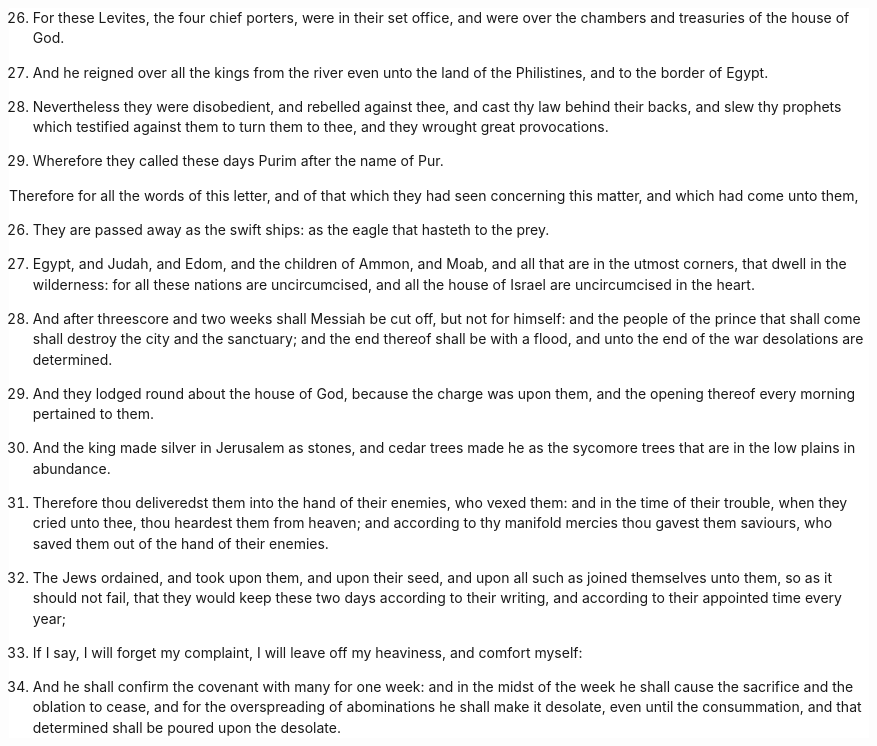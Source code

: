 26. For these Levites, the four chief porters, were in their set
office, and were over the chambers and treasuries of the house of God.

26. And he reigned over all the kings from the river even unto the
land of the Philistines, and to the border of Egypt.

26. Nevertheless they were disobedient, and rebelled against thee,
and cast thy law behind their backs, and slew thy prophets which
testified against them to turn them to thee, and they wrought great
provocations.

26. Wherefore they called these days Purim after the name of Pur.

Therefore for all the words of this letter, and of that which they had
seen concerning this matter, and which had come unto them,

26. They are passed away as the swift ships: as the eagle that
hasteth to the prey.

26. Egypt, and
Judah, and Edom, and the children of Ammon, and Moab, and all that are
in the utmost corners, that dwell in the wilderness: for all these
nations are uncircumcised, and all the house of Israel are
uncircumcised in the heart.

26. And after threescore and two weeks shall Messiah be cut off, but
not for himself: and the people of the prince that shall come shall
destroy the city and the sanctuary; and the end thereof shall be with
a flood, and unto the end of the war desolations are determined.

27. And they lodged round about the house of God, because the charge
was upon them, and the opening thereof every morning pertained to
them.

27. And the king made silver in Jerusalem as stones, and cedar trees
made he as the sycomore trees that are in the low plains in abundance.

27. Therefore thou deliveredst them into the hand of their enemies,
who vexed them: and in the time of their trouble, when they cried unto
thee, thou heardest them from heaven; and according to thy manifold
mercies thou gavest them saviours, who saved them out of the hand of
their enemies.

27. The
Jews ordained, and took upon them, and upon their seed, and upon all
such as joined themselves unto them, so as it should not fail, that
they would keep these two days according to their writing, and
according to their appointed time every year;

27. If I say, I will forget my complaint, I will leave off my
heaviness, and comfort myself:

27. And he shall confirm the covenant with many for one week: and in
the midst of the week he shall cause the sacrifice and the oblation to
cease, and for the overspreading of abominations he shall make it
desolate, even until the consummation, and that determined shall be
poured upon the desolate.
